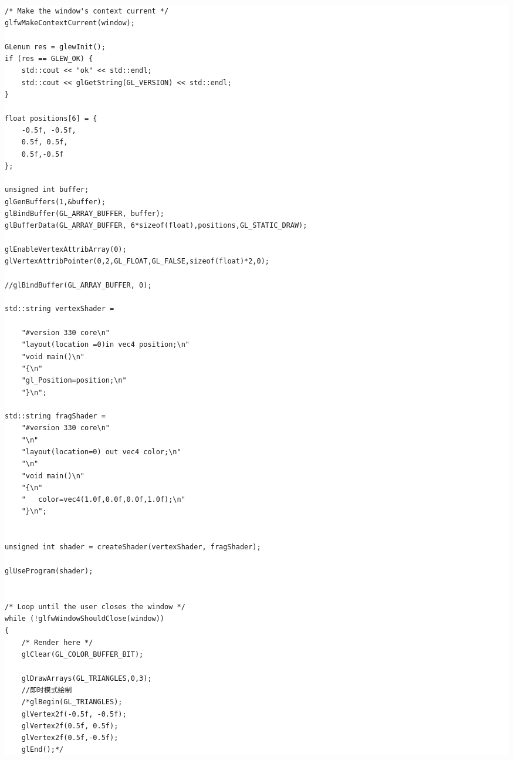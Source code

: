     /* Make the window's context current */
    glfwMakeContextCurrent(window);

    GLenum res = glewInit();
    if (res == GLEW_OK) {
        std::cout << "ok" << std::endl;
        std::cout << glGetString(GL_VERSION) << std::endl;
    }

    float positions[6] = {
        -0.5f, -0.5f,
        0.5f, 0.5f,
        0.5f,-0.5f
    };
    
    unsigned int buffer;
    glGenBuffers(1,&buffer);
    glBindBuffer(GL_ARRAY_BUFFER, buffer);
    glBufferData(GL_ARRAY_BUFFER, 6*sizeof(float),positions,GL_STATIC_DRAW);

    glEnableVertexAttribArray(0);
    glVertexAttribPointer(0,2,GL_FLOAT,GL_FALSE,sizeof(float)*2,0);

    //glBindBuffer(GL_ARRAY_BUFFER, 0);

    std::string vertexShader =

        "#version 330 core\n"
        "layout(location =0)in vec4 position;\n"
        "void main()\n"
        "{\n"
        "gl_Position=position;\n"
        "}\n";

    std::string fragShader =
        "#version 330 core\n"
        "\n"
        "layout(location=0) out vec4 color;\n"
        "\n"
        "void main()\n"
        "{\n"
        "   color=vec4(1.0f,0.0f,0.0f,1.0f);\n"
        "}\n";


    unsigned int shader = createShader(vertexShader, fragShader);

    glUseProgram(shader);


    /* Loop until the user closes the window */
    while (!glfwWindowShouldClose(window))
    {
        /* Render here */
        glClear(GL_COLOR_BUFFER_BIT);

        glDrawArrays(GL_TRIANGLES,0,3);
        //即时模式绘制
        /*glBegin(GL_TRIANGLES);
        glVertex2f(-0.5f, -0.5f);
        glVertex2f(0.5f, 0.5f);
        glVertex2f(0.5f,-0.5f);
        glEnd();*/
